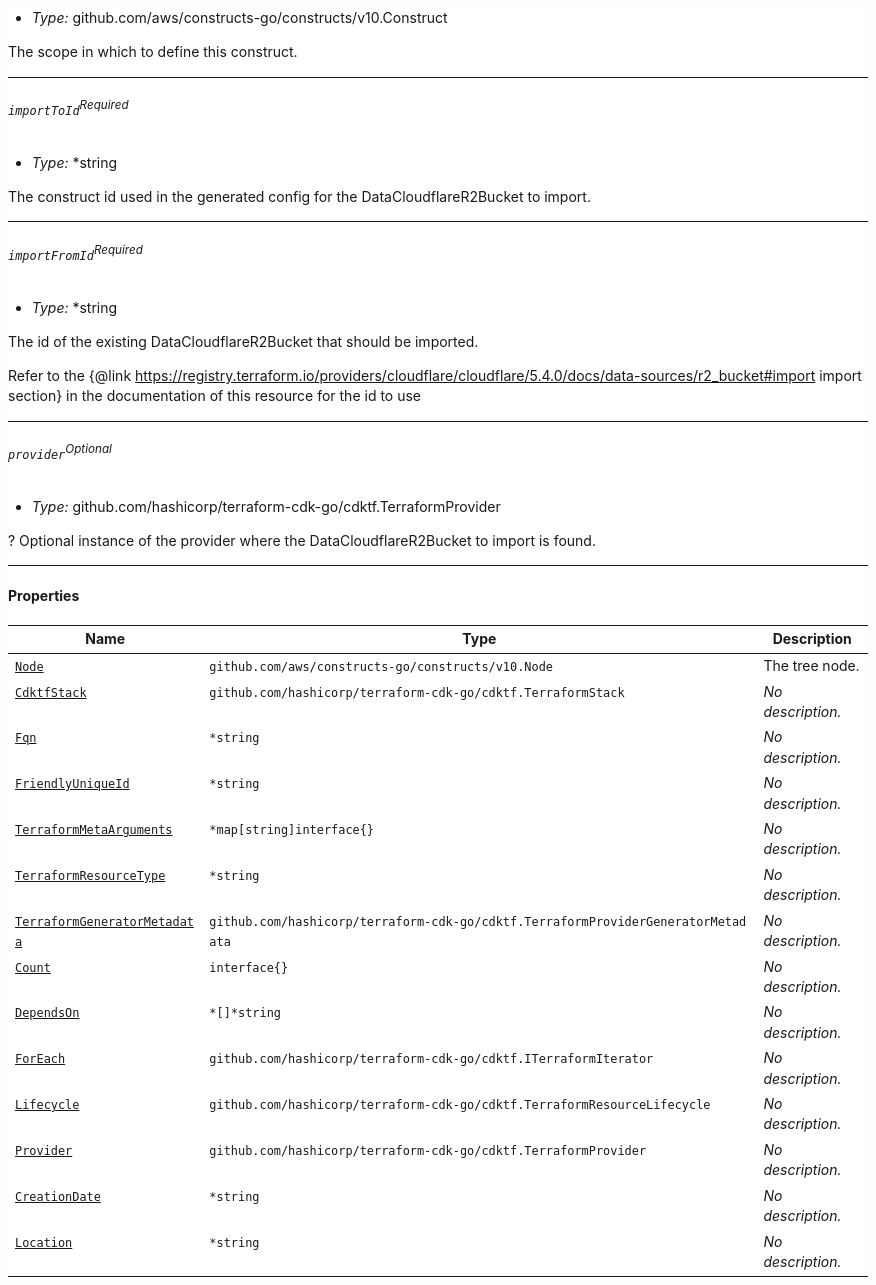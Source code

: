 - *Type:* github.com/aws/constructs-go/constructs/v10.Construct

The scope in which to define this construct.

---

###### `importToId`<sup>Required</sup> <a name="importToId" id="@cdktf/provider-cloudflare.dataCloudflareR2Bucket.DataCloudflareR2Bucket.generateConfigForImport.parameter.importToId"></a>

- *Type:* *string

The construct id used in the generated config for the DataCloudflareR2Bucket to import.

---

###### `importFromId`<sup>Required</sup> <a name="importFromId" id="@cdktf/provider-cloudflare.dataCloudflareR2Bucket.DataCloudflareR2Bucket.generateConfigForImport.parameter.importFromId"></a>

- *Type:* *string

The id of the existing DataCloudflareR2Bucket that should be imported.

Refer to the {@link https://registry.terraform.io/providers/cloudflare/cloudflare/5.4.0/docs/data-sources/r2_bucket#import import section} in the documentation of this resource for the id to use

---

###### `provider`<sup>Optional</sup> <a name="provider" id="@cdktf/provider-cloudflare.dataCloudflareR2Bucket.DataCloudflareR2Bucket.generateConfigForImport.parameter.provider"></a>

- *Type:* github.com/hashicorp/terraform-cdk-go/cdktf.TerraformProvider

? Optional instance of the provider where the DataCloudflareR2Bucket to import is found.

---

#### Properties <a name="Properties" id="Properties"></a>

| **Name** | **Type** | **Description** |
| --- | --- | --- |
| <code><a href="#@cdktf/provider-cloudflare.dataCloudflareR2Bucket.DataCloudflareR2Bucket.property.node">Node</a></code> | <code>github.com/aws/constructs-go/constructs/v10.Node</code> | The tree node. |
| <code><a href="#@cdktf/provider-cloudflare.dataCloudflareR2Bucket.DataCloudflareR2Bucket.property.cdktfStack">CdktfStack</a></code> | <code>github.com/hashicorp/terraform-cdk-go/cdktf.TerraformStack</code> | *No description.* |
| <code><a href="#@cdktf/provider-cloudflare.dataCloudflareR2Bucket.DataCloudflareR2Bucket.property.fqn">Fqn</a></code> | <code>*string</code> | *No description.* |
| <code><a href="#@cdktf/provider-cloudflare.dataCloudflareR2Bucket.DataCloudflareR2Bucket.property.friendlyUniqueId">FriendlyUniqueId</a></code> | <code>*string</code> | *No description.* |
| <code><a href="#@cdktf/provider-cloudflare.dataCloudflareR2Bucket.DataCloudflareR2Bucket.property.terraformMetaArguments">TerraformMetaArguments</a></code> | <code>*map[string]interface{}</code> | *No description.* |
| <code><a href="#@cdktf/provider-cloudflare.dataCloudflareR2Bucket.DataCloudflareR2Bucket.property.terraformResourceType">TerraformResourceType</a></code> | <code>*string</code> | *No description.* |
| <code><a href="#@cdktf/provider-cloudflare.dataCloudflareR2Bucket.DataCloudflareR2Bucket.property.terraformGeneratorMetadata">TerraformGeneratorMetadata</a></code> | <code>github.com/hashicorp/terraform-cdk-go/cdktf.TerraformProviderGeneratorMetadata</code> | *No description.* |
| <code><a href="#@cdktf/provider-cloudflare.dataCloudflareR2Bucket.DataCloudflareR2Bucket.property.count">Count</a></code> | <code>interface{}</code> | *No description.* |
| <code><a href="#@cdktf/provider-cloudflare.dataCloudflareR2Bucket.DataCloudflareR2Bucket.property.dependsOn">DependsOn</a></code> | <code>*[]*string</code> | *No description.* |
| <code><a href="#@cdktf/provider-cloudflare.dataCloudflareR2Bucket.DataCloudflareR2Bucket.property.forEach">ForEach</a></code> | <code>github.com/hashicorp/terraform-cdk-go/cdktf.ITerraformIterator</code> | *No description.* |
| <code><a href="#@cdktf/provider-cloudflare.dataCloudflareR2Bucket.DataCloudflareR2Bucket.property.lifecycle">Lifecycle</a></code> | <code>github.com/hashicorp/terraform-cdk-go/cdktf.TerraformResourceLifecycle</code> | *No description.* |
| <code><a href="#@cdktf/provider-cloudflare.dataCloudflareR2Bucket.DataCloudflareR2Bucket.property.provider">Provider</a></code> | <code>github.com/hashicorp/terraform-cdk-go/cdktf.TerraformProvider</code> | *No description.* |
| <code><a href="#@cdktf/provider-cloudflare.dataCloudflareR2Bucket.DataCloudflareR2Bucket.property.creationDate">CreationDate</a></code> | <code>*string</code> | *No description.* |
| <code><a href="#@cdktf/provider-cloudflare.dataCloudflareR2Bucket.DataCloudflareR2Bucket.property.location">Location</a></code> | <code>*string</code> | *No description.* |